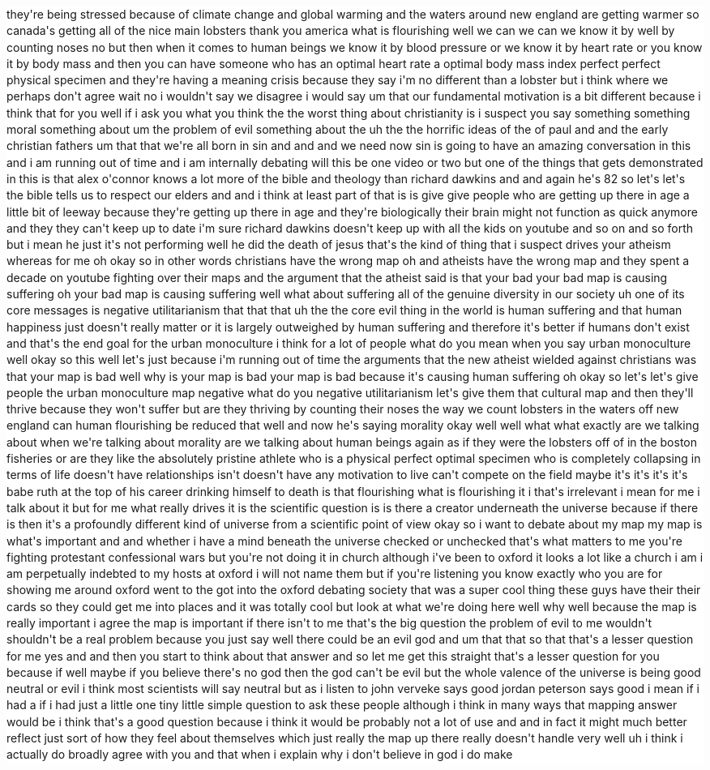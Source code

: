 they're being stressed because of climate change and global warming and the waters around new england are getting warmer so canada's getting all of the nice main lobsters thank you america what is flourishing well we can we can we know it by well by counting noses no but then when it comes to human beings we know it by blood pressure or we know it by heart rate or you know it by body mass and then you can have someone who has an optimal heart rate a optimal body mass index perfect perfect physical specimen and they're having a meaning crisis because they say i'm no different than a lobster but i think where we perhaps don't agree wait no i wouldn't say we disagree i would say um that our fundamental motivation is a bit different because i think that for you well if i ask you what you think the the worst thing about christianity is i suspect you say something something moral something about um the problem of evil something about the uh the the horrific ideas of the of paul and and the early christian fathers um that that we're all born in sin and and and we need now sin is going to have an amazing conversation in this and i am running out of time and i am internally debating will this be one video or two but one of the things that gets demonstrated in this is that alex o'connor knows a lot more of the bible and theology than richard dawkins and and again he's 82 so let's let's the bible tells us to respect our elders and and i think at least part of that is is give give people who are getting up there in age a little bit of leeway because they're getting up there in age and they're biologically their brain might not function as quick anymore and they they can't keep up to date i'm sure richard dawkins doesn't keep up with all the kids on youtube and so on and so forth but i mean he just it's not performing well he did the death of jesus that's the kind of thing that i suspect drives your atheism whereas for me oh okay so in other words christians have the wrong map oh and atheists have the wrong map and they spent a decade on youtube fighting over their maps and the argument that the atheist said is that your bad your bad map is causing suffering oh your bad map is causing suffering well what about suffering all of the genuine diversity in our society uh one of its core messages is negative utilitarianism that that that uh the the core evil thing in the world is human suffering and that human happiness just doesn't really matter or it is largely outweighed by human suffering and therefore it's better if humans don't exist and that's the end goal for the urban monoculture i think for a lot of people what do you mean when you say urban monoculture well okay so this well let's just because i'm running out of time the arguments that the new atheist wielded against christians was that your map is bad well why is your map is bad your map is bad because it's causing human suffering oh okay so let's let's give people the urban monoculture map negative what do you negative utilitarianism let's give them that cultural map and then they'll thrive because they won't suffer but are they thriving by counting their noses the way we count lobsters in the waters off new england can human flourishing be reduced that well and now he's saying morality okay well well what what exactly are we talking about when we're talking about morality are we talking about human beings again as if they were the lobsters off of in the boston fisheries or are they like the absolutely pristine athlete who is a physical perfect optimal specimen who is completely collapsing in terms of life doesn't have relationships isn't doesn't have any motivation to live can't compete on the field maybe it's it's it's it's babe ruth at the top of his career drinking himself to death is that flourishing what is flourishing it i that's irrelevant i mean for me i talk about it but for me what really drives it is the scientific question is is there a creator underneath the universe because if there is then it's a profoundly different kind of universe from a scientific point of view okay so i want to debate about my map my map is what's important and and whether i have a mind beneath the universe checked or unchecked that's what matters to me you're fighting protestant confessional wars but you're not doing it in church although i've been to oxford it looks a lot like a church i am i am perpetually indebted to my hosts at oxford i will not name them but if you're listening you know exactly who you are for showing me around oxford went to the got into the oxford debating society that was a super cool thing these guys have their their cards so they could get me into places and it was totally cool but look at what we're doing here well why well because the map is really important i agree the map is important if there isn't to me that's the big question the problem of evil to me wouldn't shouldn't be a real problem because you just say well there could be an evil god and um that that so that that's a lesser question for me yes and and then you start to think about that answer and so let me get this straight that's a lesser question for you because if well maybe if you believe there's no god then the god can't be evil but the whole valence of the universe is being good neutral or evil i think most scientists will say neutral but as i listen to john verveke says good jordan peterson says good i mean if i had a if i had just a little one tiny little simple question to ask these people although i think in many ways that mapping answer would be i think that's a good question because i think it would be probably not a lot of use and and in fact it might much better reflect just sort of how they feel about themselves which just really the map up there really doesn't handle very well uh i think i actually do broadly agree with you and that when i explain why i don't believe in god i do make